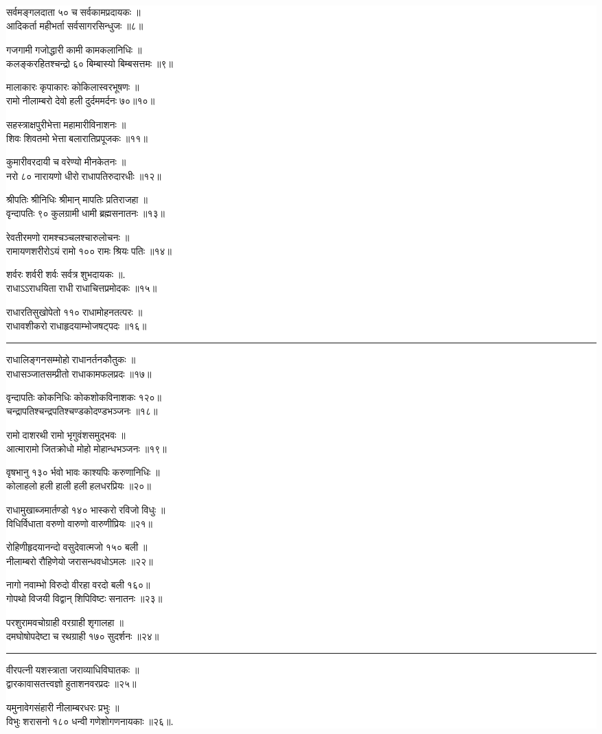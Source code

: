 सर्वमङ्गलदाता ५० च सर्वकामप्रदायकः ॥   
आदिकर्ता महीभर्ता सर्वसागरसिन्धुजः ॥८॥ 

गजगामी गजोद्धारी कामी कामकलानिधिः ॥    
कलङ्करहितश्चन्द्रो ६० बिम्बास्यो बिम्बसत्तमः ॥९॥ 

मालाकारः कृपाकारः कोकिलास्वरभूषणः ॥    
रामो नीलाम्बरो देवो हली दुर्दममर्दनः ७०॥१०॥    

सहस्त्राक्षपुरीभेत्ता महामारीविनाशनः ॥    
शिवः शिवतमो भेत्ता बलारातिप्रपूजकः ॥११॥ 
  
कुमारीवरदायी च वरेण्यो मीनकेतनः ॥    
नरो ८० नारायणो धीरो राधापतिरुदारधीः ॥१२॥

श्रीपतिः श्रीनिधिः श्रीमान् मापतिः प्रतिराजहा ॥    
वृन्दापतिः ९० कुलग्रामी धामी ब्रह्मसनातनः ॥१३॥    

रेवतीरमणो रामश्चञ्चलश्चारुलोचनः ॥    
रामायणशरीरोऽयं रामो १०० रामः श्रियः पतिः ॥१४॥     

शर्वरः शर्वरी शर्वः सर्वत्र शुभदायकः ॥.   
राधाऽऽराधयिता राधी राधाचित्तप्रमोदकः ॥१५॥    

राधारतिसुखोपेतो ११० राधामोहनतत्परः ॥    
राधावशीकरो राधाहृदयाम्भोजषट्पदः ॥१६॥ 
	
---

राधालिङ्गनसम्मोहो राधानर्तनकौतुकः ॥    
राधासञ्जातसम्प्रीतो राधाकामफलप्रदः ॥१७॥ 

वृन्दापतिः कोकनिधिः कोकशोकविनाशकः १२०॥    
चन्द्रापतिश्चन्द्रपतिश्चण्डकोदण्डभञ्जनः ॥१८॥ 

रामो दाशरथी रामो भृगुवंशसमुद्भवः ॥    
आत्मारामो जितक्रोधो मोहो मोहान्धभञ्जनः ॥१९॥ 

वृषभानु १३० र्भवो भावः काश्यपिः करुणानिधिः ॥    
कोलाहलो हली हाली हली हलधरप्रियः ॥२०॥ 
  
राधामुखाब्जमार्तण्डो १४० भास्करो रविजो विधुः ॥    
विधिर्विधाता वरुणो वारुणो वारुणीप्रियः ॥२१॥    

रोहिणीहृदयानन्दो वसुदेवात्मजो १५० बली ॥    
नीलाम्बरो रौहिणेयो जरासन्धवधोऽमलः ॥२२॥    

नागो नवाम्भो विरुदो वीरहा वरदो बली १६०॥    
गोपथो विजयी विद्वान् शिपिविष्टः सनातनः ॥२३॥    

परशुरामवचोग्राही वरग्राही शृगालहा ॥    
दमघोषोपदेष्टा च रथग्राही १७० सुदर्शनः ॥२४॥    
  
---

वीरपत्नी यशस्त्राता जराव्याधिविघातकः ॥    
द्वारकावासतत्त्वज्ञो हुताशनवरप्रदः ॥२५॥    

यमुनावेगसंहारी नीलाम्बरधरः प्रभुः ॥    
विभुः शरासनो १८० धन्वी गणेशोगणनायकाः ॥२६॥.  
